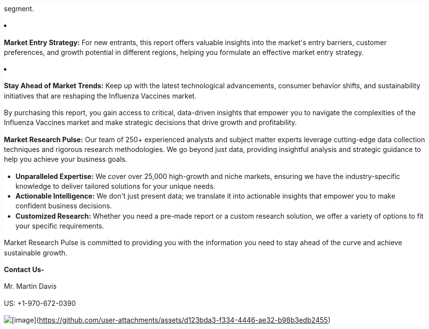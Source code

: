 segment.</p></li><li><p><strong>Market Entry Strategy:</strong> For new entrants, this report offers valuable insights into the market's entry barriers, customer preferences, and growth potential in different regions, helping you formulate an effective market entry strategy.</p></li><li><p><strong>Stay Ahead of Market Trends:</strong> Keep up with the latest technological advancements, consumer behavior shifts, and sustainability initiatives that are reshaping the Influenza Vaccines market.</p></li></ol><p>By purchasing this report, you gain access to critical, data-driven insights that empower you to navigate the complexities of the Influenza Vaccines market and make strategic decisions that drive growth and profitability.</p><p><strong>Market Research Pulse:</strong>&nbsp;Our team of 250+ experienced analysts and subject matter experts leverage cutting-edge data collection techniques and rigorous research methodologies. We go beyond just data, providing insightful analysis and strategic guidance to help you achieve your business goals.</p><ul><li><strong>Unparalleled Expertise:</strong>&nbsp;We cover over 25,000 high-growth and niche markets, ensuring we have the industry-specific knowledge to deliver tailored solutions for your unique needs.</li><li><strong>Actionable Intelligence:</strong>&nbsp;We don't just present data; we translate it into actionable insights that empower you to make confident business decisions.</li><li><strong>Customized Research:</strong>&nbsp;Whether you need a pre-made report or a custom research solution, we offer a variety of options to fit your specific requirements.</li></ul><p>Market Research Pulse is committed to providing you with the information you need to stay ahead of the curve and achieve sustainable growth.</p><p><strong>Contact Us-</strong></p><p>Mr. Martin Davis</p><p>US: +1-970-672-0390</p>
![[image]](https://github.com/user-attachments/assets/d123bda3-f334-4446-ae32-b98b3edb2455)(https://github.com/user-attachments/assets/d123bda3-f334-4446-ae32-b98b3edb2455)

